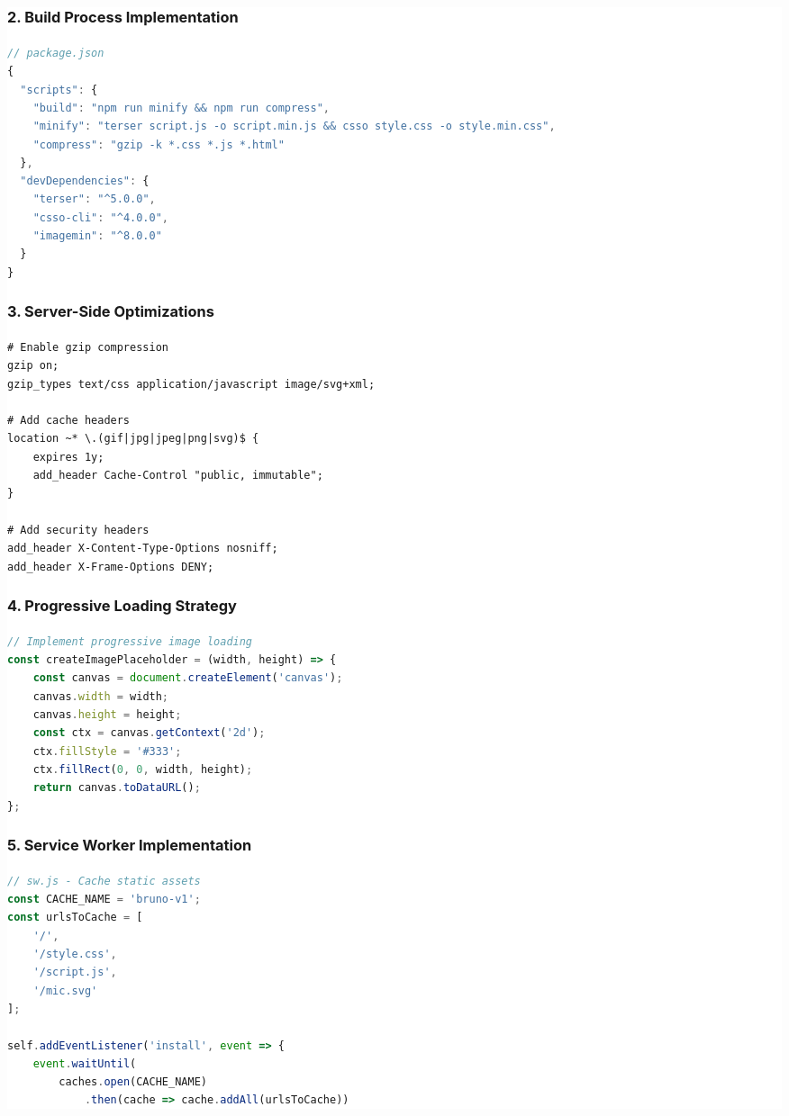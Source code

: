 ### 2. Build Process Implementation
```javascript
// package.json
{
  "scripts": {
    "build": "npm run minify && npm run compress",
    "minify": "terser script.js -o script.min.js && csso style.css -o style.min.css",
    "compress": "gzip -k *.css *.js *.html"
  },
  "devDependencies": {
    "terser": "^5.0.0",
    "csso-cli": "^4.0.0",
    "imagemin": "^8.0.0"
  }
}
```

### 3. Server-Side Optimizations
```nginx
# Enable gzip compression
gzip on;
gzip_types text/css application/javascript image/svg+xml;

# Add cache headers
location ~* \.(gif|jpg|jpeg|png|svg)$ {
    expires 1y;
    add_header Cache-Control "public, immutable";
}

# Add security headers
add_header X-Content-Type-Options nosniff;
add_header X-Frame-Options DENY;
```

### 4. Progressive Loading Strategy
```javascript
// Implement progressive image loading
const createImagePlaceholder = (width, height) => {
    const canvas = document.createElement('canvas');
    canvas.width = width;
    canvas.height = height;
    const ctx = canvas.getContext('2d');
    ctx.fillStyle = '#333';
    ctx.fillRect(0, 0, width, height);
    return canvas.toDataURL();
};
```

### 5. Service Worker Implementation
```javascript
// sw.js - Cache static assets
const CACHE_NAME = 'bruno-v1';
const urlsToCache = [
    '/',
    '/style.css',
    '/script.js',
    '/mic.svg'
];

self.addEventListener('install', event => {
    event.waitUntil(
        caches.open(CACHE_NAME)
            .then(cache => cache.addAll(urlsToCache))
```
